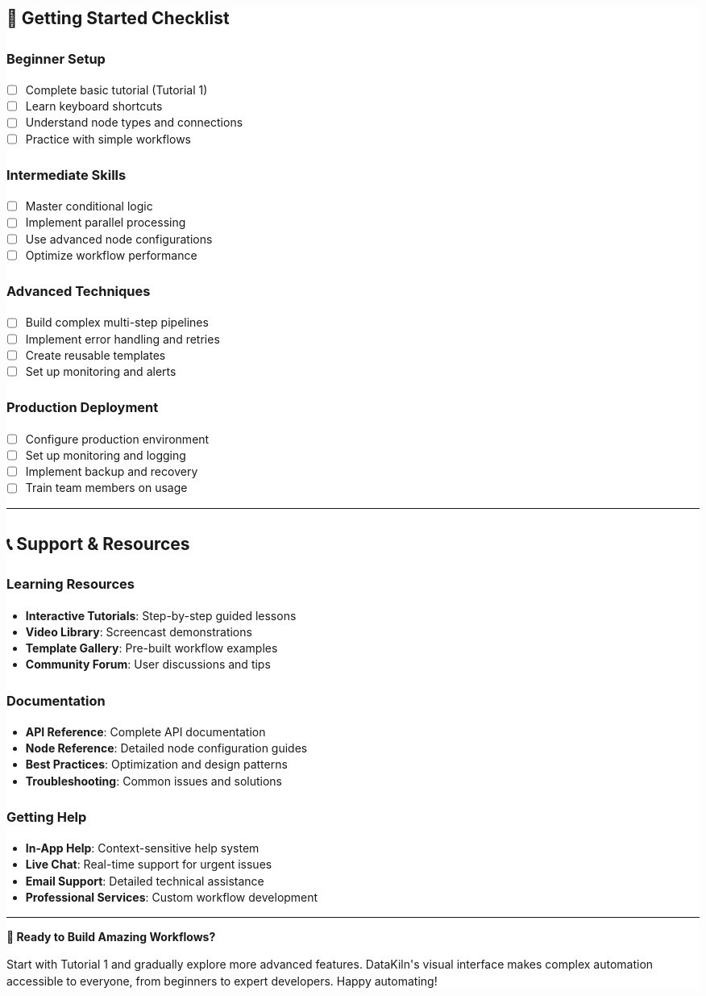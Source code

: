 
## 🚀 Getting Started Checklist

### Beginner Setup
- [ ] Complete basic tutorial (Tutorial 1)
- [ ] Learn keyboard shortcuts
- [ ] Understand node types and connections
- [ ] Practice with simple workflows

### Intermediate Skills
- [ ] Master conditional logic
- [ ] Implement parallel processing
- [ ] Use advanced node configurations
- [ ] Optimize workflow performance

### Advanced Techniques
- [ ] Build complex multi-step pipelines
- [ ] Implement error handling and retries
- [ ] Create reusable templates
- [ ] Set up monitoring and alerts

### Production Deployment
- [ ] Configure production environment
- [ ] Set up monitoring and logging
- [ ] Implement backup and recovery
- [ ] Train team members on usage

---

## 📞 Support & Resources

### Learning Resources
- **Interactive Tutorials**: Step-by-step guided lessons
- **Video Library**: Screencast demonstrations
- **Template Gallery**: Pre-built workflow examples
- **Community Forum**: User discussions and tips

### Documentation
- **API Reference**: Complete API documentation
- **Node Reference**: Detailed node configuration guides
- **Best Practices**: Optimization and design patterns
- **Troubleshooting**: Common issues and solutions

### Getting Help
- **In-App Help**: Context-sensitive help system
- **Live Chat**: Real-time support for urgent issues
- **Email Support**: Detailed technical assistance
- **Professional Services**: Custom workflow development

---

**🎯 Ready to Build Amazing Workflows?**

Start with Tutorial 1 and gradually explore more advanced features. DataKiln's visual interface makes complex automation accessible to everyone, from beginners to expert developers. Happy automating!